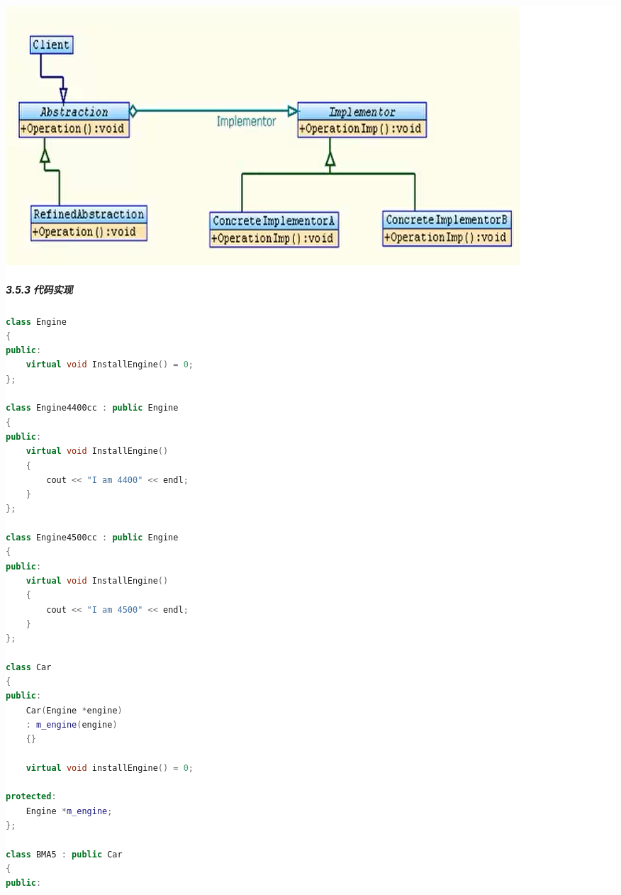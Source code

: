 ![image-20220717153150561](assets/%E8%BD%AF%E4%BB%B6%E8%AE%BE%E8%AE%A1/image-20220717153150561.png)

##### 3.5.3 代码实现

~~~C++
class Engine
{
public:
    virtual void InstallEngine() = 0;
};

class Engine4400cc : public Engine
{
public:
    virtual void InstallEngine()
    {
        cout << "I am 4400" << endl;
    }
};

class Engine4500cc : public Engine
{
public:
    virtual void InstallEngine()
    {
        cout << "I am 4500" << endl;
    }
};

class Car
{
public:
    Car(Engine *engine)
    : m_engine(engine)
    {}

    virtual void installEngine() = 0;

protected:
    Engine *m_engine;
};

class BMA5 : public Car
{
public:
~~~